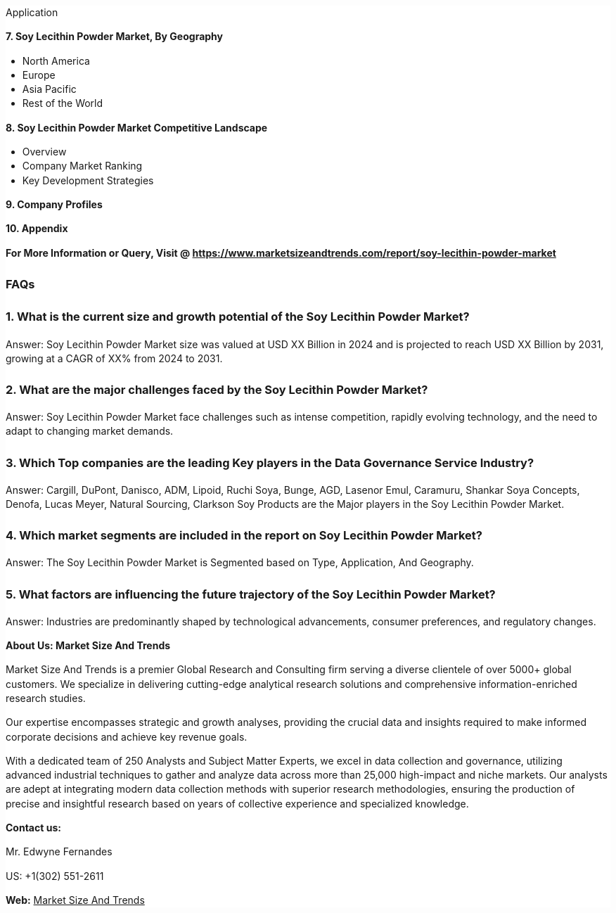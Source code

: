 Application</span></strong></p></div><div class="" data-test-id=""><p><strong><span class="">7. Soy Lecithin Powder Market, By Geography</span></strong></p></div><div class="" data-test-id=""><ul><li><span class="">North America</span></li><li><span class="">Europe</span></li><li><span class="">Asia Pacific</span></li><li><span class="">Rest of the World</span></li></ul></div><div class="" data-test-id=""><p><strong><span class="">8. Soy Lecithin Powder Market Competitive Landscape</span></strong></p></div><div class="" data-test-id=""><ul><li><span class="">Overview</span></li><li><span class="">Company Market Ranking</span></li><li><span class="">Key Development Strategies</span></li></ul></div><div class="" data-test-id=""><p><strong><span class="">9. Company Profiles</span></strong></p></div><div class="" data-test-id=""><p><strong><span class="">10. Appendix</span></strong></p></div><div class="" data-test-id=""><p><strong><span class="">For More Information or Query, Visit @ <a href="https://www.marketsizeandtrends.com/report/soy-lecithin-powder-market" target="_blank">https://www.marketsizeandtrends.com/report/soy-lecithin-powder-market</a></span></strong></p></div><div class="" data-test-id=""><div class="article-main__content" data-test-id="publishing-text-block"><h3><strong><span class="">FAQs</span></strong></h3></div><div class="article-main__content" data-test-id="publishing-text-block"><h3><span class="">1. What is the current size and growth potential of the Soy Lecithin Powder Market?</span></h3></div><div class="article-main__content" data-test-id="publishing-text-block"><p><span class="font-[700]">Answer</span><span class="">: Soy Lecithin Powder Market size was valued at USD XX Billion in 2024 and is projected to reach USD XX Billion by 2031, growing at a CAGR of XX% from 2024 to 2031.</span></p></div><div class="article-main__content" data-test-id="publishing-text-block"><h3><span class="">2. What are the major challenges faced by the Soy Lecithin Powder Market?</span></h3></div><div class="article-main__content" data-test-id="publishing-text-block"><p><span class="font-[700]">Answer</span><span class="">: Soy Lecithin Powder Market face challenges such as intense competition, rapidly evolving technology, and the need to adapt to changing market demands.</span></p></div><div class="article-main__content" data-test-id="publishing-text-block"><h3><span class="">3. Which Top companies are the leading Key players in the Data Governance Service Industry?</span></h3></div><div class="article-main__content" data-test-id="publishing-text-block"><p><span class="font-[700]">Answer</span><span class="">: Cargill, DuPont, Danisco, ADM, Lipoid, Ruchi Soya, Bunge, AGD, Lasenor Emul, Caramuru, Shankar Soya Concepts, Denofa, Lucas Meyer, Natural Sourcing, Clarkson Soy Products are the Major players in the Soy Lecithin Powder Market.</span></p></div><div class="article-main__content" data-test-id="publishing-text-block"><h3><span class="">4. Which market segments are included in the report on Soy Lecithin Powder Market?</span></h3></div><div class="article-main__content" data-test-id="publishing-text-block"><p><span class="font-[700]">Answer</span><span class="">: The Soy Lecithin Powder Market is Segmented based on Type, Application, And Geography.</span></p></div><div class="article-main__content" data-test-id="publishing-text-block"><h3><span class="">5. What factors are influencing the future trajectory of the Soy Lecithin Powder Market?</span></h3></div><div class="article-main__content" data-test-id="publishing-text-block"><p><span class="font-[700]">Answer:</span><span class="">&nbsp;Industries are predominantly shaped by technological advancements, consumer preferences, and regulatory changes.</span></p></div><p><strong><span class="">About Us: Market Size And Trends</span></strong></p></div><div class="" data-test-id=""><p><span class="">Market Size And Trends is a premier Global Research and Consulting firm serving a diverse clientele of over 5000+ global customers. We specialize in delivering cutting-edge analytical research solutions and comprehensive information-enriched research studies.</span></p></div><div class="" data-test-id=""><p><span class="">Our expertise encompasses strategic and growth analyses, providing the crucial data and insights required to make informed corporate decisions and achieve key revenue goals.</span></p></div><div class="" data-test-id=""><p><span class="">With a dedicated team of 250 Analysts and Subject Matter Experts, we excel in data collection and governance, utilizing advanced industrial techniques to gather and analyze data across more than 25,000 high-impact and niche markets. Our analysts are adept at integrating modern data collection methods with superior research methodologies, ensuring the production of precise and insightful research based on years of collective experience and specialized knowledge.</span></p></div><div class="" data-test-id=""><p><strong><span class="">Contact us:</span></strong></p></div><div class="" data-test-id=""><p><span class="">Mr. Edwyne Fernandes</span></p></div><div class="" data-test-id=""><p><span class="">US: +1(302) 551-2611<br /></span></p><p><span class=""><strong>Web:</strong> <a href="https://www.marketsizeandtrends.com/" target="_blank">Market Size And Trends</a></span></p></div>
